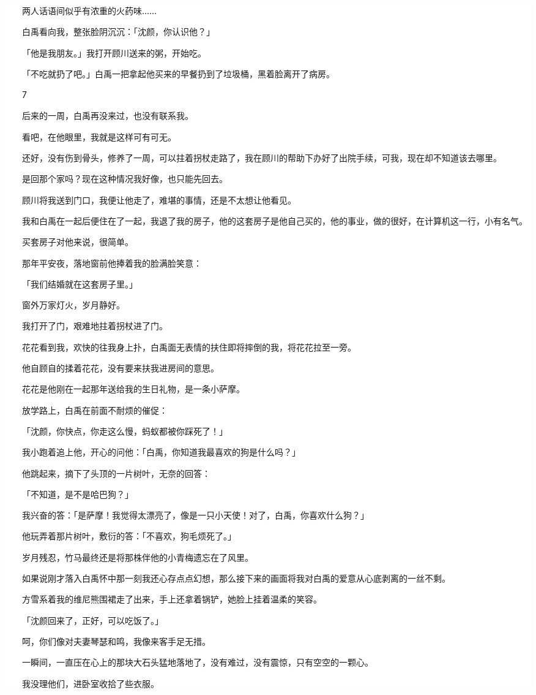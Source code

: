 &emsp;&emsp;两人话语间似乎有浓重的火药味……  
  
&emsp;&emsp;白禹看向我，整张脸阴沉沉：「沈颜，你认识他？」  
  
&emsp;&emsp;「他是我朋友。」我打开顾川送来的粥，开始吃。  
  
&emsp;&emsp;「不吃就扔了吧。」白禹一把拿起他买来的早餐扔到了垃圾桶，黑着脸离开了病房。  
  
&emsp;&emsp;7  
  
&emsp;&emsp;后来的一周，白禹再没来过，也没有联系我。  
  
&emsp;&emsp;看吧，在他眼里，我就是这样可有可无。  
  
&emsp;&emsp;还好，没有伤到骨头，修养了一周，可以拄着拐杖走路了，我在顾川的帮助下办好了出院手续，可我，现在却不知道该去哪里。  
  
&emsp;&emsp;是回那个家吗？现在这种情况我好像，也只能先回去。  
  
&emsp;&emsp;顾川将我送到门口，我便让他走了，难堪的事情，还是不太想让他看见。  
  
&emsp;&emsp;我和白禹在一起后便住在了一起，我退了我的房子，他的这套房子是他自己买的，他的事业，做的很好，在计算机这一行，小有名气。  
  
&emsp;&emsp;买套房子对他来说，很简单。  
  
&emsp;&emsp;那年平安夜，落地窗前他捧着我的脸满脸笑意：  
  
&emsp;&emsp;「我们结婚就在这套房子里。」  
  
&emsp;&emsp;窗外万家灯火，岁月静好。  
  
&emsp;&emsp;我打开了门，艰难地拄着拐杖进了门。  
  
&emsp;&emsp;花花看到我，欢快的往我身上扑，白禹面无表情的扶住即将摔倒的我，将花花拉至一旁。  
  
&emsp;&emsp;他自顾自的揉着花花，没有要来扶我进房间的意思。  
  
&emsp;&emsp;花花是他刚在一起那年送给我的生日礼物，是一条小萨摩。  
  
&emsp;&emsp;放学路上，白禹在前面不耐烦的催促：  
  
&emsp;&emsp;「沈颜，你快点，你走这么慢，蚂蚁都被你踩死了！」  
  
&emsp;&emsp;我小跑着追上他，开心的问他：「白禹，你知道我最喜欢的狗是什么吗？」  
  
&emsp;&emsp;他跳起来，摘下了头顶的一片树叶，无奈的回答：  
  
&emsp;&emsp;「不知道，是不是哈巴狗？」  
  
&emsp;&emsp;我兴奋的答：「是萨摩！我觉得太漂亮了，像是一只小天使！对了，白禹，你喜欢什么狗？」  
  
&emsp;&emsp;他玩弄着那片树叶，敷衍的答：「不喜欢，狗毛烦死了。」  
  
&emsp;&emsp;岁月残忍，竹马最终还是将那株伴他的小青梅遗忘在了风里。  
  
&emsp;&emsp;如果说刚才落入白禹怀中那一刻我还心存点点幻想，那么接下来的画面将我对白禹的爱意从心底剥离的一丝不剩。  
  
&emsp;&emsp;方雪系着我的维尼熊围裙走了出来，手上还拿着锅铲，她脸上挂着温柔的笑容。  
  
&emsp;&emsp;「沈颜回来了，正好，可以吃饭了。」  
  
&emsp;&emsp;呵，你们像对夫妻琴瑟和鸣，我像来客手足无措。  
  
&emsp;&emsp;一瞬间，一直压在心上的那块大石头猛地落地了，没有难过，没有震惊，只有空空的一颗心。  
  
&emsp;&emsp;我没理他们，进卧室收拾了些衣服。  
  